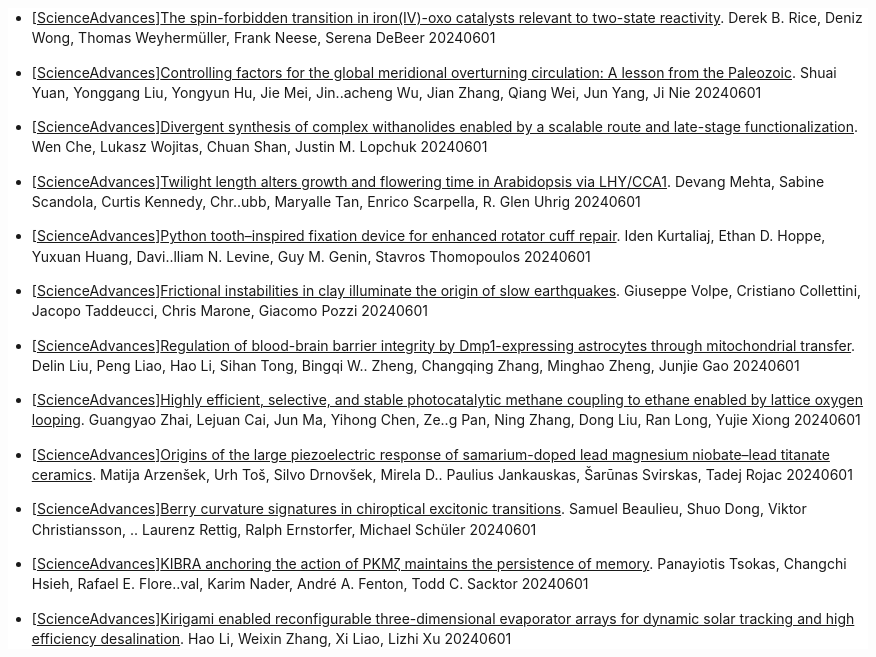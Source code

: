   - \[[ScienceAdvances](https://www.science.org/loi/sciadv?af=R)\][The spin-forbidden transition in iron(IV)-oxo catalysts relevant to two-state reactivity](https://www.science.org/doi/abs/10.1126/sciadv.ado1603?af=R). Derek B. Rice, Deniz Wong, Thomas Weyhermüller, Frank Neese, Serena DeBeer 	20240601

  - \[[ScienceAdvances](https://www.science.org/loi/sciadv?af=R)\][Controlling factors for the global meridional overturning circulation: A lesson from the Paleozoic](https://www.science.org/doi/abs/10.1126/sciadv.adm7813?af=R). Shuai Yuan, Yonggang Liu, Yongyun Hu, Jie Mei, Jin..acheng Wu, Jian Zhang, Qiang Wei, Jun Yang, Ji Nie 	20240601

  - \[[ScienceAdvances](https://www.science.org/loi/sciadv?af=R)\][Divergent synthesis of complex withanolides enabled by a scalable route and late-stage functionalization](https://www.science.org/doi/abs/10.1126/sciadv.adp9375?af=R). Wen Che, Lukasz Wojitas, Chuan Shan, Justin M. Lopchuk 	20240601

  - \[[ScienceAdvances](https://www.science.org/loi/sciadv?af=R)\][Twilight length alters growth and flowering time in Arabidopsis via LHY/CCA1](https://www.science.org/doi/abs/10.1126/sciadv.adl3199?af=R). Devang Mehta, Sabine Scandola, Curtis Kennedy, Chr..ubb, Maryalle Tan, Enrico Scarpella, R. Glen Uhrig 	20240601

  - \[[ScienceAdvances](https://www.science.org/loi/sciadv?af=R)\][Python tooth–inspired fixation device for enhanced rotator cuff repair](https://www.science.org/doi/abs/10.1126/sciadv.adl5270?af=R). Iden Kurtaliaj, Ethan D. Hoppe, Yuxuan Huang, Davi..lliam N. Levine, Guy M. Genin, Stavros Thomopoulos 	20240601

  - \[[ScienceAdvances](https://www.science.org/loi/sciadv?af=R)\][Frictional instabilities in clay illuminate the origin of slow earthquakes](https://www.science.org/doi/abs/10.1126/sciadv.adn0869?af=R). Giuseppe Volpe, Cristiano Collettini, Jacopo Taddeucci, Chris Marone, Giacomo Pozzi 	20240601

  - \[[ScienceAdvances](https://www.science.org/loi/sciadv?af=R)\][Regulation of blood-brain barrier integrity by Dmp1-expressing astrocytes through mitochondrial transfer](https://www.science.org/doi/abs/10.1126/sciadv.adk2913?af=R). Delin Liu, Peng Liao, Hao Li, Sihan Tong, Bingqi W.. Zheng, Changqing Zhang, Minghao Zheng, Junjie Gao 	20240601

  - \[[ScienceAdvances](https://www.science.org/loi/sciadv?af=R)\][Highly efficient, selective, and stable photocatalytic methane coupling to ethane enabled by lattice oxygen looping](https://www.science.org/doi/abs/10.1126/sciadv.ado4390?af=R). Guangyao Zhai, Lejuan Cai, Jun Ma, Yihong Chen, Ze..g Pan, Ning Zhang, Dong Liu, Ran Long, Yujie Xiong 	20240601

  - \[[ScienceAdvances](https://www.science.org/loi/sciadv?af=R)\][Origins of the large piezoelectric response of samarium-doped lead magnesium niobate–lead titanate ceramics](https://www.science.org/doi/abs/10.1126/sciadv.adp0895?af=R). Matija Arzenšek, Urh Toš, Silvo Drnovšek, Mirela D.. Paulius Jankauskas, Šarūnas Svirskas, Tadej Rojac 	20240601

  - \[[ScienceAdvances](https://www.science.org/loi/sciadv?af=R)\][Berry curvature signatures in chiroptical excitonic transitions](https://www.science.org/doi/abs/10.1126/sciadv.adk3897?af=R). Samuel Beaulieu, Shuo Dong, Viktor Christiansson, .. Laurenz Rettig, Ralph Ernstorfer, Michael Schüler 	20240601

  - \[[ScienceAdvances](https://www.science.org/loi/sciadv?af=R)\][KIBRA anchoring the action of PKMζ maintains the persistence of memory](https://www.science.org/doi/abs/10.1126/sciadv.adl0030?af=R). Panayiotis Tsokas, Changchi Hsieh, Rafael E. Flore..val, Karim Nader, André A. Fenton, Todd C. Sacktor 	20240601

  - \[[ScienceAdvances](https://www.science.org/loi/sciadv?af=R)\][Kirigami enabled reconfigurable three-dimensional evaporator arrays for dynamic solar tracking and high efficiency desalination](https://www.science.org/doi/abs/10.1126/sciadv.ado1019?af=R). Hao Li, Weixin Zhang, Xi Liao, Lizhi Xu 	20240601
